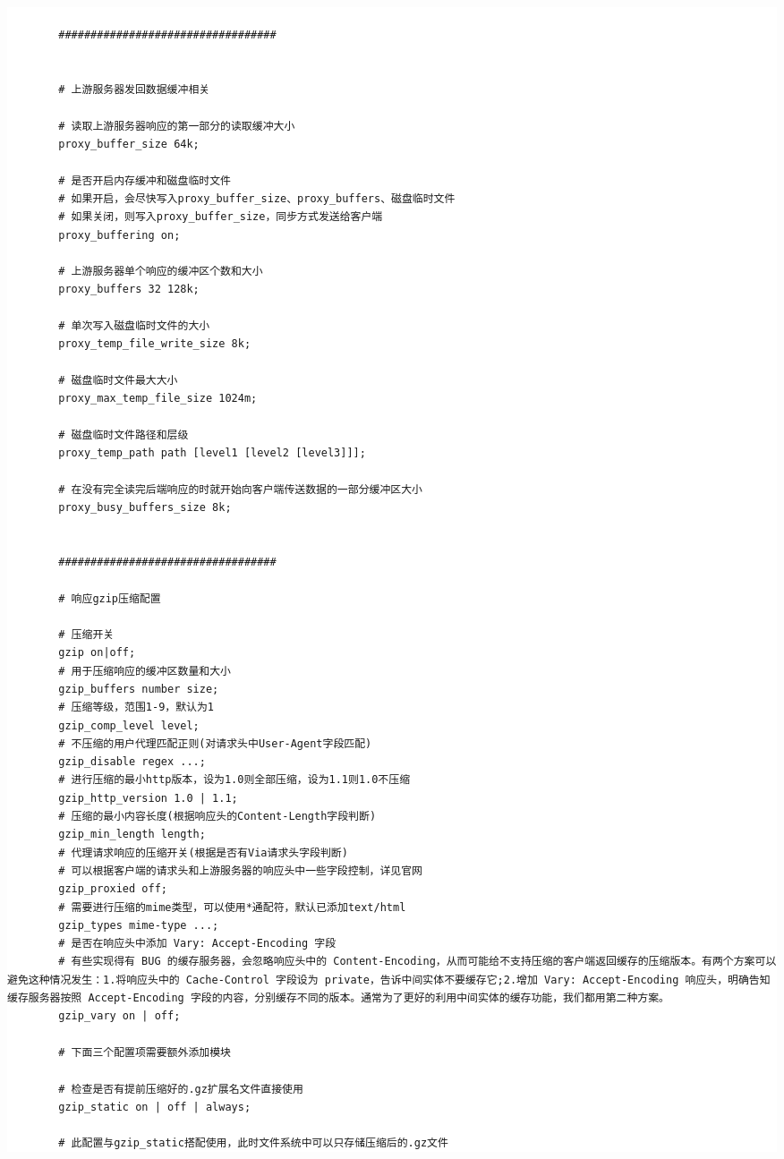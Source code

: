 ```

        ##################################


        # 上游服务器发回数据缓冲相关

        # 读取上游服务器响应的第一部分的读取缓冲大小
        proxy_buffer_size 64k;

        # 是否开启内存缓冲和磁盘临时文件
        # 如果开启，会尽快写入proxy_buffer_size、proxy_buffers、磁盘临时文件
        # 如果关闭，则写入proxy_buffer_size，同步方式发送给客户端
        proxy_buffering on;

        # 上游服务器单个响应的缓冲区个数和大小
        proxy_buffers 32 128k;

        # 单次写入磁盘临时文件的大小
        proxy_temp_file_write_size 8k;

        # 磁盘临时文件最大大小
        proxy_max_temp_file_size 1024m;

        # 磁盘临时文件路径和层级
        proxy_temp_path path [level1 [level2 [level3]]];

        # 在没有完全读完后端响应的时就开始向客户端传送数据的一部分缓冲区大小
        proxy_busy_buffers_size 8k;


        ##################################

        # 响应gzip压缩配置

        # 压缩开关
        gzip on|off;
        # 用于压缩响应的缓冲区数量和大小
        gzip_buffers number size;
        # 压缩等级，范围1-9，默认为1
        gzip_comp_level level;
        # 不压缩的用户代理匹配正则(对请求头中User-Agent字段匹配)
        gzip_disable regex ...;
        # 进行压缩的最小http版本，设为1.0则全部压缩，设为1.1则1.0不压缩
        gzip_http_version 1.0 | 1.1;
        # 压缩的最小内容长度(根据响应头的Content-Length字段判断)
        gzip_min_length length;
        # 代理请求响应的压缩开关(根据是否有Via请求头字段判断)
        # 可以根据客户端的请求头和上游服务器的响应头中一些字段控制，详见官网
        gzip_proxied off;
        # 需要进行压缩的mime类型，可以使用*通配符，默认已添加text/html
        gzip_types mime-type ...;
        # 是否在响应头中添加 Vary: Accept-Encoding 字段
        # 有些实现得有 BUG 的缓存服务器，会忽略响应头中的 Content-Encoding，从而可能给不支持压缩的客户端返回缓存的压缩版本。有两个方案可以避免这种情况发生：1.将响应头中的 Cache-Control 字段设为 private，告诉中间实体不要缓存它;2.增加 Vary: Accept-Encoding 响应头，明确告知缓存服务器按照 Accept-Encoding 字段的内容，分别缓存不同的版本。通常为了更好的利用中间实体的缓存功能，我们都用第二种方案。
        gzip_vary on | off;

        # 下面三个配置项需要额外添加模块

        # 检查是否有提前压缩好的.gz扩展名文件直接使用
        gzip_static on | off | always;

        # 此配置与gzip_static搭配使用，此时文件系统中可以只存储压缩后的.gz文件
```